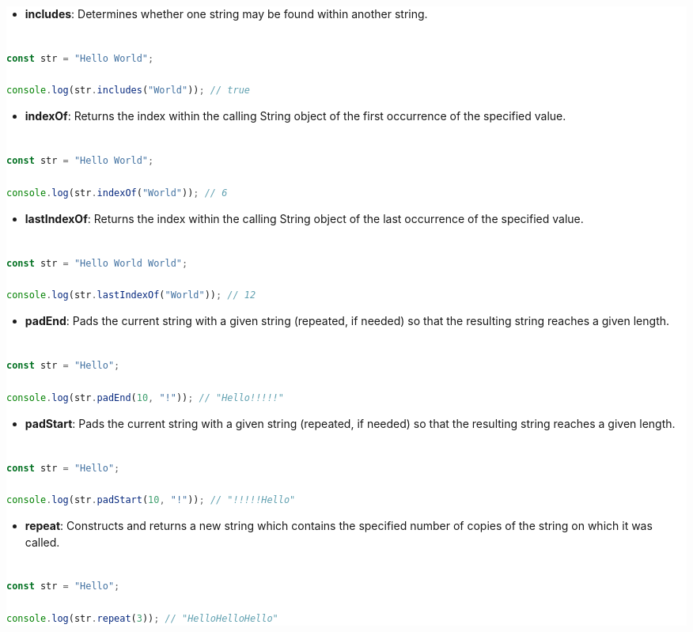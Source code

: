- **includes**: Determines whether one string may be found within another string.

```javascript

const str = "Hello World";

console.log(str.includes("World")); // true

```

- **indexOf**: Returns the index within the calling String object of the first occurrence of the specified value.

```javascript

const str = "Hello World";

console.log(str.indexOf("World")); // 6

```

- **lastIndexOf**: Returns the index within the calling String object of the last occurrence of the specified value.

```javascript

const str = "Hello World World";

console.log(str.lastIndexOf("World")); // 12

```

- **padEnd**: Pads the current string with a given string (repeated, if needed) so that the resulting string reaches a given length.

```javascript

const str = "Hello";

console.log(str.padEnd(10, "!")); // "Hello!!!!!"

```

- **padStart**: Pads the current string with a given string (repeated, if needed) so that the resulting string reaches a given length.

```javascript

const str = "Hello";

console.log(str.padStart(10, "!")); // "!!!!!Hello"

```

- **repeat**: Constructs and returns a new string which contains the specified number of copies of the string on which it was called.

```javascript

const str = "Hello";

console.log(str.repeat(3)); // "HelloHelloHello"

```
